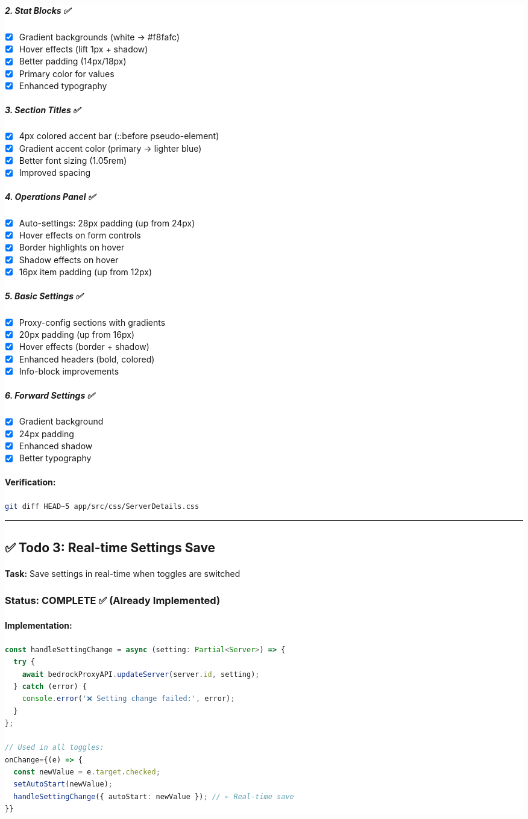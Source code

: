 ##### 2. Stat Blocks ✅
- [x] Gradient backgrounds (white → #f8fafc)
- [x] Hover effects (lift 1px + shadow)
- [x] Better padding (14px/18px)
- [x] Primary color for values
- [x] Enhanced typography

##### 3. Section Titles ✅
- [x] 4px colored accent bar (::before pseudo-element)
- [x] Gradient accent color (primary → lighter blue)
- [x] Better font sizing (1.05rem)
- [x] Improved spacing

##### 4. Operations Panel ✅
- [x] Auto-settings: 28px padding (up from 24px)
- [x] Hover effects on form controls
- [x] Border highlights on hover
- [x] Shadow effects on hover
- [x] 16px item padding (up from 12px)

##### 5. Basic Settings ✅
- [x] Proxy-config sections with gradients
- [x] 20px padding (up from 16px)
- [x] Hover effects (border + shadow)
- [x] Enhanced headers (bold, colored)
- [x] Info-block improvements

##### 6. Forward Settings ✅
- [x] Gradient background
- [x] 24px padding
- [x] Enhanced shadow
- [x] Better typography

#### Verification:
```bash
git diff HEAD~5 app/src/css/ServerDetails.css
```

---

## ✅ Todo 3: Real-time Settings Save
**Task:** Save settings in real-time when toggles are switched

### Status: COMPLETE ✅ (Already Implemented)

#### Implementation:
```typescript
const handleSettingChange = async (setting: Partial<Server>) => {
  try {
    await bedrockProxyAPI.updateServer(server.id, setting);
  } catch (error) {
    console.error('❌ Setting change failed:', error);
  }
};

// Used in all toggles:
onChange={(e) => {
  const newValue = e.target.checked;
  setAutoStart(newValue);
  handleSettingChange({ autoStart: newValue }); // ← Real-time save
}}
```
